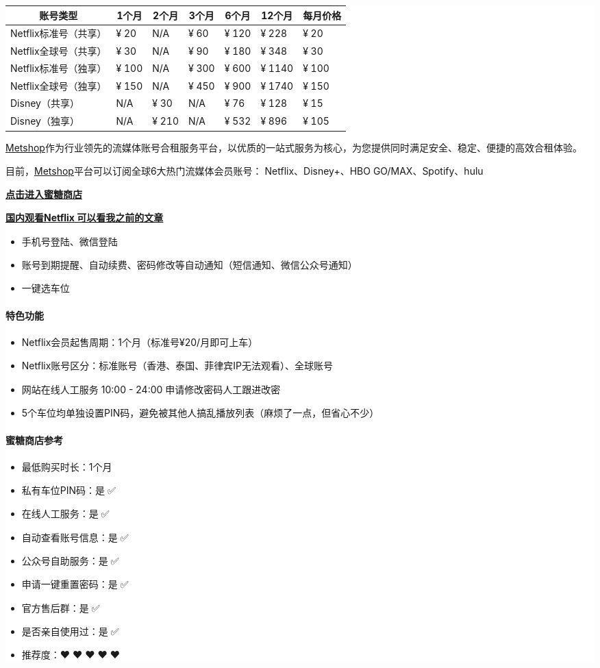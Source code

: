 账号类型|1个月|2个月|3个月|6个月|12个月|每月价格|
| ------ | ------ | ------ | ------ | ------ | ------ | ------ |
Netflix标准号（共享）|¥ 20|N/A|¥ 60|¥ 120|¥ 228|¥ 20|
Netflix全球号（共享）|¥ 30|N/A|¥ 90|¥ 180|¥ 348|¥ 30|
Netflix标准号（独享）|¥ 100|N/A|¥ 300|¥ 600|¥ 1140	|¥ 100|
Netflix全球号（独享）|¥ 150|N/A|¥ 450|¥ 900|¥ 1740	|¥ 150|
Disney（共享）|N/A|¥ 30|N/A|¥ 76|¥ 128	|¥ 15|
Disney（独享）|N/A|¥ 210|N/A|¥ 532|¥ 896	|¥ 105|

[Metshop](https://metshop.vip/#/?sid=MTU49631)作为行业领先的流媒体账号合租服务平台，以优质的一站式服务为核心，为您提供同时满足安全、稳定、便捷的高效合租体验。

目前，[Metshop](https://metshop.vip/#/?sid=MTU49631)平台可以订阅全球6大热门流媒体会员账号：
Netflix、Disney+、HBO GO/MAX、Spotify、hulu

[**点击进入蜜糖商店**](https://metshop.vip/#/?sid=MTU49631)

[**国内观看Netflix 可以看我之前的文章**](https://vanhiupun.github.io/categories.html#Netflix)


- 手机号登陆、微信登陆
  
- 账号到期提醒、自动续费、密码修改等自动通知（短信通知、微信公众号通知）
  
- 一键选车位


#### 特色功能


- Netflix会员起售周期：1个月（标准号¥20/月即可上车）

- Netflix账号区分：标准账号（香港、泰国、菲律宾IP无法观看）、全球账号
  
- 网站在线人工服务
10:00 - 24:00 申请修改密码人工跟进改密

- 5个车位均单独设置PIN码，避免被其他人搞乱播放列表（麻烦了一点，但省心不少）


#### 蜜糖商店参考

- 最低购买时长：1个月

- 私有车位PIN码：是 ✅

- 在线人工服务：是 ✅

- 自动查看账号信息：是 ✅

- 公众号自助服务：是 ✅

- 申请一键重置密码：是 ✅

- 官方售后群：是 ✅

- 是否亲自使用过：是 ✅

- 推荐度：❤ ❤ ❤ ❤ ❤
